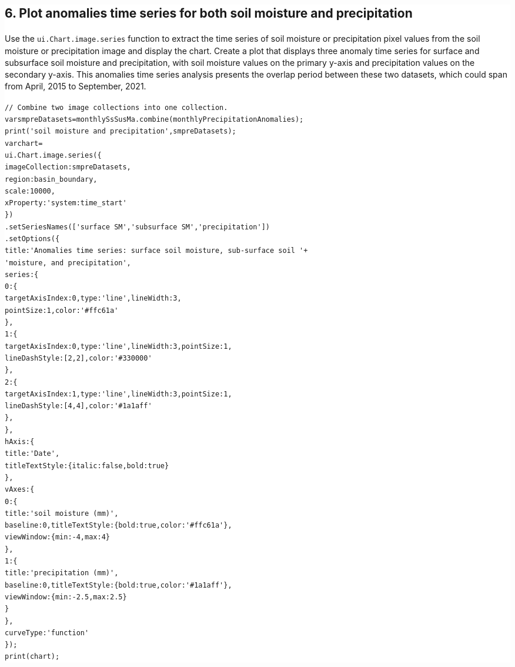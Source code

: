 
## 6. Plot anomalies time series for both soil moisture and precipitation
Use the `ui.Chart.image.series` function to extract the time series of soil moisture or precipitation pixel values from the soil moisture or precipitation image and display the chart.
Create a plot that displays three anomaly time series for surface and subsurface soil moisture and precipitation, with soil moisture values on the primary y-axis and precipitation values on the secondary y-axis.
This anomalies time series analysis presents the overlap period between these two datasets, which could span from April, 2015 to September, 2021.
```
// Combine two image collections into one collection.
varsmpreDatasets=monthlySsSusMa.combine(monthlyPrecipitationAnomalies);
print('soil moisture and precipitation',smpreDatasets);
varchart=
ui.Chart.image.series({
imageCollection:smpreDatasets,
region:basin_boundary,
scale:10000,
xProperty:'system:time_start'
})
.setSeriesNames(['surface SM','subsurface SM','precipitation'])
.setOptions({
title:'Anomalies time series: surface soil moisture, sub-surface soil '+
'moisture, and precipitation',
series:{
0:{
targetAxisIndex:0,type:'line',lineWidth:3,
pointSize:1,color:'#ffc61a'
},
1:{
targetAxisIndex:0,type:'line',lineWidth:3,pointSize:1,
lineDashStyle:[2,2],color:'#330000'
},
2:{
targetAxisIndex:1,type:'line',lineWidth:3,pointSize:1,
lineDashStyle:[4,4],color:'#1a1aff'
},
},
hAxis:{
title:'Date',
titleTextStyle:{italic:false,bold:true}
},
vAxes:{
0:{
title:'soil moisture (mm)',
baseline:0,titleTextStyle:{bold:true,color:'#ffc61a'},
viewWindow:{min:-4,max:4}
},
1:{
title:'precipitation (mm)',
baseline:0,titleTextStyle:{bold:true,color:'#1a1aff'},
viewWindow:{min:-2.5,max:2.5}
}
},
curveType:'function'
});
print(chart);

```
